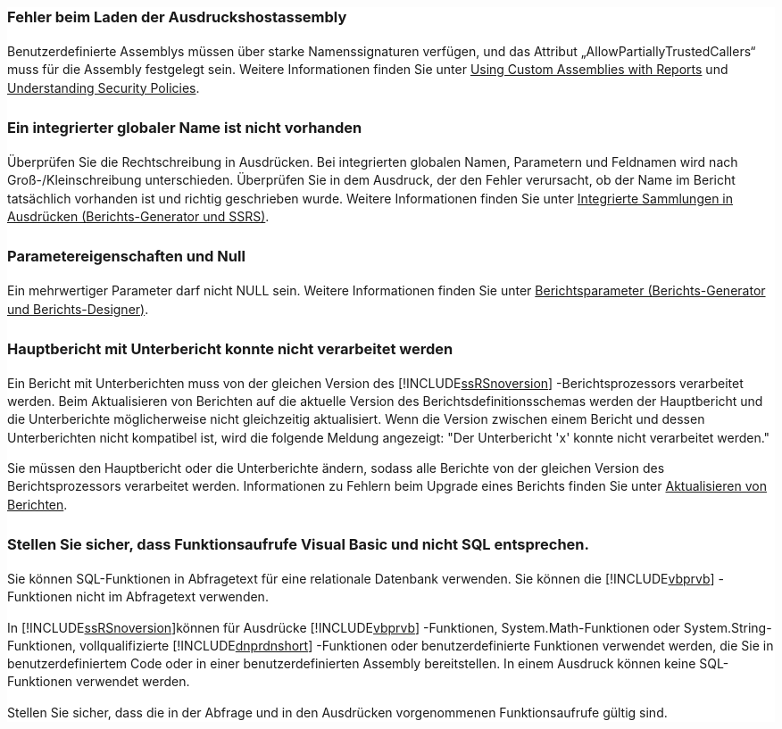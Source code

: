 ### <a name="failed-to-load-expression-host-assembly"></a>Fehler beim Laden der Ausdruckshostassembly  
 Benutzerdefinierte Assemblys müssen über starke Namenssignaturen verfügen, und das Attribut „AllowPartiallyTrustedCallers“ muss für die Assembly festgelegt sein. Weitere Informationen finden Sie unter [Using Custom Assemblies with Reports](../../reporting-services/custom-assemblies/using-custom-assemblies-with-reports.md) und [Understanding Security Policies](../../reporting-services/extensions/secure-development/understanding-security-policies.md).  
  
### <a name="a-built-in-global-name-does-not-exist"></a>Ein integrierter globaler Name ist nicht vorhanden  
 Überprüfen Sie die Rechtschreibung in Ausdrücken. Bei integrierten globalen Namen, Parametern und Feldnamen wird nach Groß-/Kleinschreibung unterschieden. Überprüfen Sie in dem Ausdruck, der den Fehler verursacht, ob der Name im Bericht tatsächlich vorhanden ist und richtig geschrieben wurde. Weitere Informationen finden Sie unter [Integrierte Sammlungen in Ausdrücken &#40;Berichts-Generator und SSRS&#41;](../../reporting-services/report-design/built-in-collections-in-expressions-report-builder.md).  
  
### <a name="parameter-properties-and-null"></a>Parametereigenschaften und Null  
 Ein mehrwertiger Parameter darf nicht NULL sein. Weitere Informationen finden Sie unter [Berichtsparameter &#40;Berichts-Generator und Berichts-Designer&#41;](../../reporting-services/report-design/report-parameters-report-builder-and-report-designer.md).  
  
### <a name="main-report-with-subreport-could-not-be-processed"></a>Hauptbericht mit Unterbericht konnte nicht verarbeitet werden  
 Ein Bericht mit Unterberichten muss von der gleichen Version des [!INCLUDE[ssRSnoversion](../../includes/ssrsnoversion-md.md)] -Berichtsprozessors verarbeitet werden. Beim Aktualisieren von Berichten auf die aktuelle Version des Berichtsdefinitionsschemas werden der Hauptbericht und die Unterberichte möglicherweise nicht gleichzeitig aktualisiert. Wenn die Version zwischen einem Bericht und dessen Unterberichten nicht kompatibel ist, wird die folgende Meldung angezeigt: "Der Unterbericht 'x' konnte nicht verarbeitet werden."  
  
 Sie müssen den Hauptbericht oder die Unterberichte ändern, sodass alle Berichte von der gleichen Version des Berichtsprozessors verarbeitet werden. Informationen zu Fehlern beim Upgrade eines Berichts finden Sie unter [Aktualisieren von Berichten](../../reporting-services/install-windows/upgrade-reports.md).  
  
### <a name="verify-function-calls-are-visual-basic-and-not-sql"></a>Stellen Sie sicher, dass Funktionsaufrufe Visual Basic und nicht SQL entsprechen.  
 Sie können SQL-Funktionen in Abfragetext für eine relationale Datenbank verwenden. Sie können die [!INCLUDE[vbprvb](../../includes/vbprvb-md.md)] -Funktionen nicht im Abfragetext verwenden.  
  
 In [!INCLUDE[ssRSnoversion](../../includes/ssrsnoversion-md.md)]können für Ausdrücke [!INCLUDE[vbprvb](../../includes/vbprvb-md.md)] -Funktionen, System.Math-Funktionen oder System.String-Funktionen, vollqualifizierte [!INCLUDE[dnprdnshort](../../includes/dnprdnshort-md.md)] -Funktionen oder benutzerdefinierte Funktionen verwendet werden, die Sie in benutzerdefiniertem Code oder in einer benutzerdefinierten Assembly bereitstellen. In einem Ausdruck können keine SQL-Funktionen verwendet werden.  
  
 Stellen Sie sicher, dass die in der Abfrage und in den Ausdrücken vorgenommenen Funktionsaufrufe gültig sind.  
  